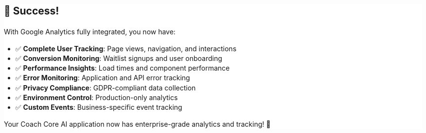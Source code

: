 ## 🎉 Success!

With Google Analytics fully integrated, you now have:

- ✅ **Complete User Tracking**: Page views, navigation, and interactions
- ✅ **Conversion Monitoring**: Waitlist signups and user onboarding
- ✅ **Performance Insights**: Load times and component performance
- ✅ **Error Monitoring**: Application and API error tracking
- ✅ **Privacy Compliance**: GDPR-compliant data collection
- ✅ **Environment Control**: Production-only analytics
- ✅ **Custom Events**: Business-specific event tracking

Your Coach Core AI application now has enterprise-grade analytics and tracking! 🚀

